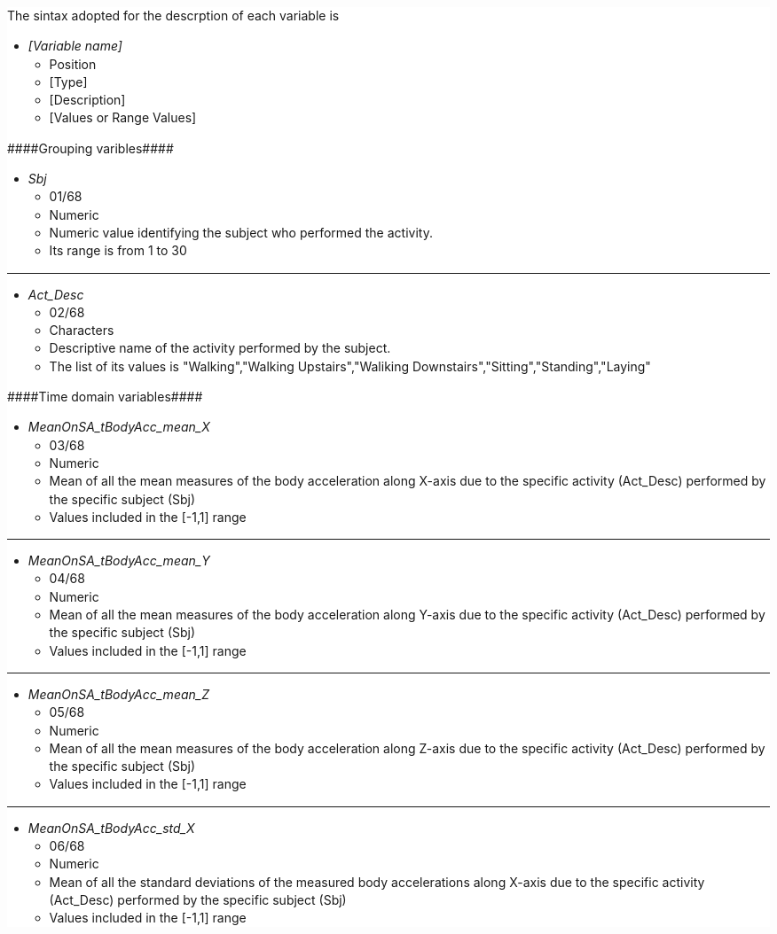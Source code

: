 The sintax adopted for the descrption of each variable is

* *[Variable name]*
    - Position
    - [Type]
    - [Description]
    - [Values or Range Values]


####Grouping varibles####

* *Sbj*
    - 01/68
    - Numeric
    - Numeric value identifying the subject who performed the activity. 
    - Its range is from 1 to 30
    
---------------------------------------------------------------------
    
* *Act_Desc*
    - 02/68
    - Characters  
    - Descriptive name of the activity performed by the subject.
    - The list of its values is "Walking","Walking Upstairs","Waliking Downstairs","Sitting","Standing","Laying"

####Time domain variables####
    
* *MeanOnSA_tBodyAcc_mean_X*
    - 03/68
    - Numeric
    - Mean of all the mean measures of the body acceleration along X-axis due to the specific activity (Act_Desc) performed by the specific subject (Sbj)
    - Values included in the [-1,1] range
    
---------------------------------------------------------------------
    
* *MeanOnSA_tBodyAcc_mean_Y*
    - 04/68
    - Numeric
    - Mean of all the mean measures of the body acceleration along Y-axis due to the specific activity (Act_Desc) performed by the specific subject (Sbj)
    - Values included in the [-1,1] range        

---------------------------------------------------------------------

* *MeanOnSA_tBodyAcc_mean_Z*
    - 05/68
    - Numeric
    - Mean of all the mean measures of the body acceleration along Z-axis due to the specific activity (Act_Desc) performed by the specific subject (Sbj)
    - Values included in the [-1,1] range 

---------------------------------------------------------------------

* *MeanOnSA_tBodyAcc_std_X*
    - 06/68
    - Numeric
    - Mean of all the standard deviations of the measured body accelerations along X-axis due to the specific activity (Act_Desc) performed by the specific subject (Sbj)
    - Values included in the [-1,1] range 
    